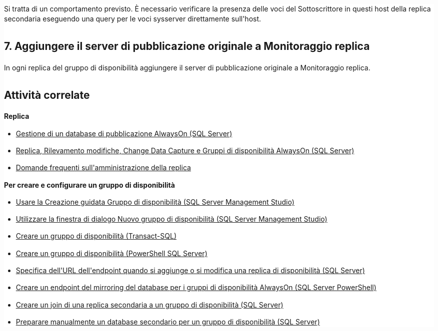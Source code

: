  Si tratta di un comportamento previsto. È necessario verificare la presenza delle voci del Sottoscrittore in questi host della replica secondaria eseguendo una query per le voci sysserver direttamente sull'host.  
  
##  <a name="7-add-the-original-publisher-to-replication-monitor"></a><a name="step7"></a> 7. Aggiungere il server di pubblicazione originale a Monitoraggio replica  
 In ogni replica del gruppo di disponibilità aggiungere il server di pubblicazione originale a Monitoraggio replica.  
  
##  <a name="related-tasks"></a><a name="RelatedTasks"></a> Attività correlate  
 **Replica**  
  
-   [Gestione di un database di pubblicazione AlwaysOn &#40;SQL Server&#41;](../../../database-engine/availability-groups/windows/maintaining-an-always-on-publication-database-sql-server.md)  
  
-   [Replica, Rilevamento modifiche, Change Data Capture e Gruppi di disponibilità AlwaysOn &#40;SQL Server&#41;](../../../database-engine/availability-groups/windows/replicate-track-change-data-capture-always-on-availability.md)  
  
-   [Domande frequenti sull'amministrazione della replica](../../../relational-databases/replication/administration/frequently-asked-questions-for-replication-administrators.md)  
  
 **Per creare e configurare un gruppo di disponibilità**  
  
-   [Usare la Creazione guidata Gruppo di disponibilità &#40;SQL Server Management Studio&#41;](../../../database-engine/availability-groups/windows/use-the-availability-group-wizard-sql-server-management-studio.md)  
  
-   [Utilizzare la finestra di dialogo Nuovo gruppo di disponibilità &#40;SQL Server Management Studio&#41;](../../../database-engine/availability-groups/windows/use-the-new-availability-group-dialog-box-sql-server-management-studio.md)  
  
-   [Creare un gruppo di disponibilità &#40;Transact-SQL&#41;](../../../database-engine/availability-groups/windows/create-an-availability-group-transact-sql.md)  
  
-   [Creare un gruppo di disponibilità &#40;PowerShell SQL Server&#41;](../../../database-engine/availability-groups/windows/create-an-availability-group-sql-server-powershell.md)  
  
-   [Specifica dell'URL dell'endpoint quando si aggiunge o si modifica una replica di disponibilità &#40;SQL Server&#41;](../../../database-engine/availability-groups/windows/specify-endpoint-url-adding-or-modifying-availability-replica.md)  
  
-   [Creare un endpoint del mirroring del database per i gruppi di disponibilità AlwaysOn &#40;SQL Server PowerShell&#41;](../../../database-engine/availability-groups/windows/database-mirroring-always-on-availability-groups-powershell.md)  
  
-   [Creare un join di una replica secondaria a un gruppo di disponibilità &#40;SQL Server&#41;](../../../database-engine/availability-groups/windows/join-a-secondary-replica-to-an-availability-group-sql-server.md)  
  
-   [Preparare manualmente un database secondario per un gruppo di disponibilità &#40;SQL Server&#41;](../../../database-engine/availability-groups/windows/manually-prepare-a-secondary-database-for-an-availability-group-sql-server.md)  
  